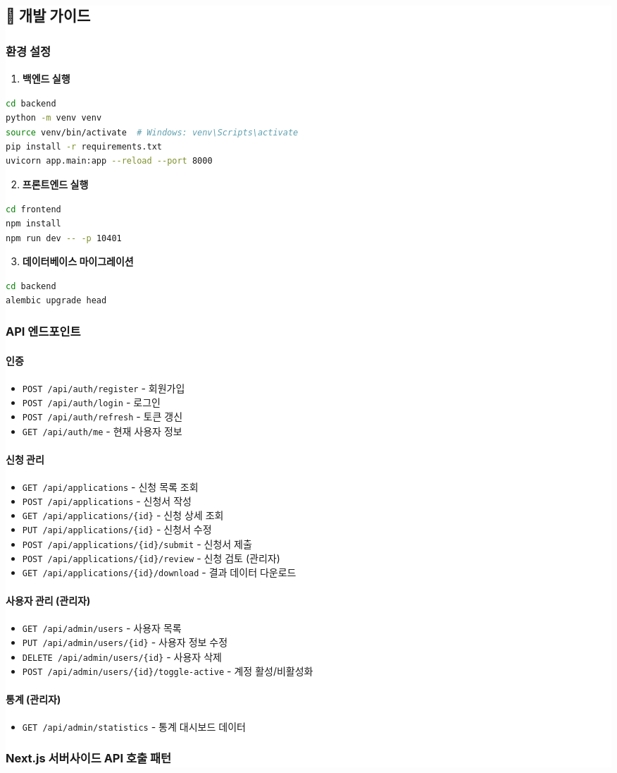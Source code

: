## 🚀 개발 가이드

### 환경 설정

1. **백엔드 실행**
```bash
cd backend
python -m venv venv
source venv/bin/activate  # Windows: venv\Scripts\activate
pip install -r requirements.txt
uvicorn app.main:app --reload --port 8000
```

2. **프론트엔드 실행**
```bash
cd frontend
npm install
npm run dev -- -p 10401
```

3. **데이터베이스 마이그레이션**
```bash
cd backend
alembic upgrade head
```

### API 엔드포인트

#### 인증
- `POST /api/auth/register` - 회원가입
- `POST /api/auth/login` - 로그인
- `POST /api/auth/refresh` - 토큰 갱신
- `GET /api/auth/me` - 현재 사용자 정보

#### 신청 관리
- `GET /api/applications` - 신청 목록 조회
- `POST /api/applications` - 신청서 작성
- `GET /api/applications/{id}` - 신청 상세 조회
- `PUT /api/applications/{id}` - 신청서 수정
- `POST /api/applications/{id}/submit` - 신청서 제출
- `POST /api/applications/{id}/review` - 신청 검토 (관리자)
- `GET /api/applications/{id}/download` - 결과 데이터 다운로드

#### 사용자 관리 (관리자)
- `GET /api/admin/users` - 사용자 목록
- `PUT /api/admin/users/{id}` - 사용자 정보 수정
- `DELETE /api/admin/users/{id}` - 사용자 삭제
- `POST /api/admin/users/{id}/toggle-active` - 계정 활성/비활성화

#### 통계 (관리자)
- `GET /api/admin/statistics` - 통계 대시보드 데이터

### Next.js 서버사이드 API 호출 패턴
